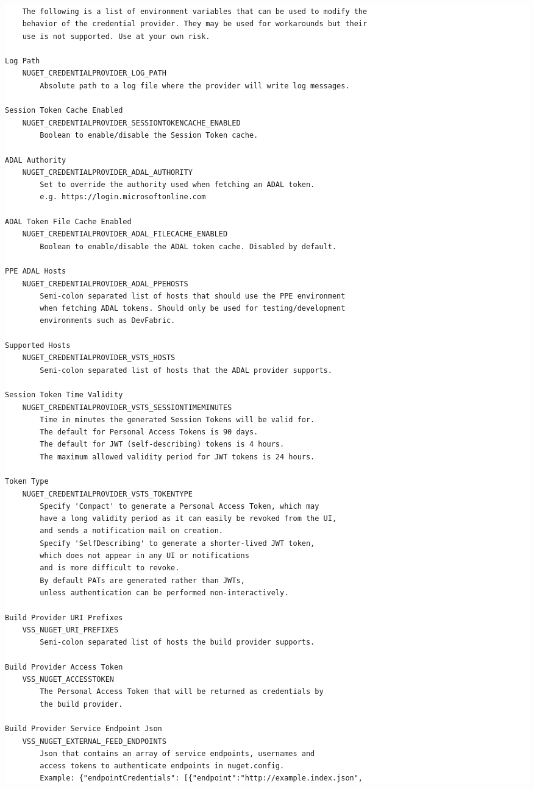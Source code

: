 ```
    The following is a list of environment variables that can be used to modify the
    behavior of the credential provider. They may be used for workarounds but their
    use is not supported. Use at your own risk.

Log Path
    NUGET_CREDENTIALPROVIDER_LOG_PATH
        Absolute path to a log file where the provider will write log messages.

Session Token Cache Enabled
    NUGET_CREDENTIALPROVIDER_SESSIONTOKENCACHE_ENABLED
        Boolean to enable/disable the Session Token cache.

ADAL Authority
    NUGET_CREDENTIALPROVIDER_ADAL_AUTHORITY
        Set to override the authority used when fetching an ADAL token.
        e.g. https://login.microsoftonline.com

ADAL Token File Cache Enabled
    NUGET_CREDENTIALPROVIDER_ADAL_FILECACHE_ENABLED
        Boolean to enable/disable the ADAL token cache. Disabled by default.

PPE ADAL Hosts
    NUGET_CREDENTIALPROVIDER_ADAL_PPEHOSTS
        Semi-colon separated list of hosts that should use the PPE environment
        when fetching ADAL tokens. Should only be used for testing/development
        environments such as DevFabric.

Supported Hosts
    NUGET_CREDENTIALPROVIDER_VSTS_HOSTS
        Semi-colon separated list of hosts that the ADAL provider supports.

Session Token Time Validity
    NUGET_CREDENTIALPROVIDER_VSTS_SESSIONTIMEMINUTES
        Time in minutes the generated Session Tokens will be valid for.
        The default for Personal Access Tokens is 90 days.
        The default for JWT (self-describing) tokens is 4 hours.
        The maximum allowed validity period for JWT tokens is 24 hours.

Token Type
    NUGET_CREDENTIALPROVIDER_VSTS_TOKENTYPE
        Specify 'Compact' to generate a Personal Access Token, which may
        have a long validity period as it can easily be revoked from the UI,
        and sends a notification mail on creation.
        Specify 'SelfDescribing' to generate a shorter-lived JWT token,
        which does not appear in any UI or notifications
        and is more difficult to revoke.
        By default PATs are generated rather than JWTs,
        unless authentication can be performed non-interactively.

Build Provider URI Prefixes
    VSS_NUGET_URI_PREFIXES
        Semi-colon separated list of hosts the build provider supports.

Build Provider Access Token
    VSS_NUGET_ACCESSTOKEN
        The Personal Access Token that will be returned as credentials by
        the build provider.

Build Provider Service Endpoint Json
    VSS_NUGET_EXTERNAL_FEED_ENDPOINTS
        Json that contains an array of service endpoints, usernames and
        access tokens to authenticate endpoints in nuget.config.
        Example: {"endpointCredentials": [{"endpoint":"http://example.index.json",
```